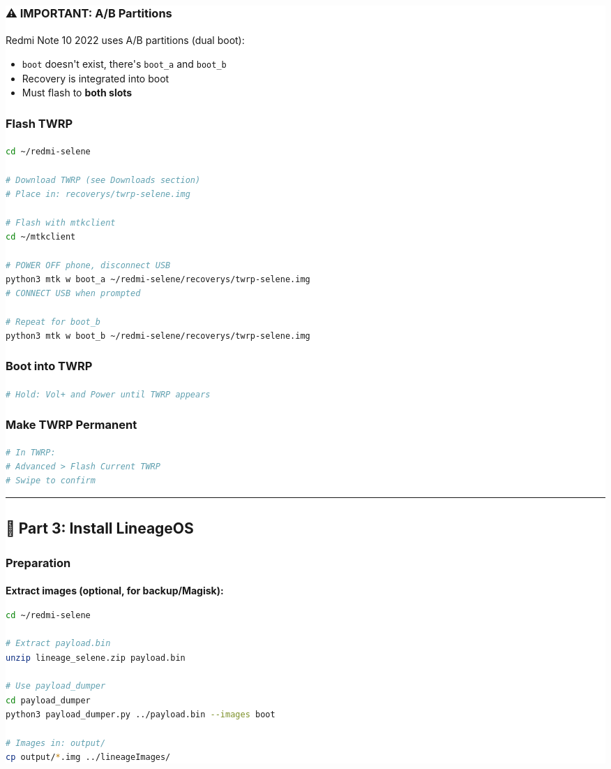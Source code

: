 ### ⚠️ IMPORTANT: A/B Partitions

Redmi Note 10 2022 uses A/B partitions (dual boot):
- `boot` doesn't exist, there's `boot_a` and `boot_b`
- Recovery is integrated into boot
- Must flash to **both slots**

### Flash TWRP

```bash
cd ~/redmi-selene

# Download TWRP (see Downloads section)
# Place in: recoverys/twrp-selene.img

# Flash with mtkclient
cd ~/mtkclient

# POWER OFF phone, disconnect USB
python3 mtk w boot_a ~/redmi-selene/recoverys/twrp-selene.img
# CONNECT USB when prompted

# Repeat for boot_b
python3 mtk w boot_b ~/redmi-selene/recoverys/twrp-selene.img
```

### Boot into TWRP
```bash
# Hold: Vol+ and Power until TWRP appears
```

### Make TWRP Permanent

```bash
# In TWRP:
# Advanced > Flash Current TWRP
# Swipe to confirm
```

---

## 📱 Part 3: Install LineageOS

### Preparation

**Extract images (optional, for backup/Magisk):**

```bash
cd ~/redmi-selene

# Extract payload.bin
unzip lineage_selene.zip payload.bin

# Use payload_dumper
cd payload_dumper
python3 payload_dumper.py ../payload.bin --images boot

# Images in: output/
cp output/*.img ../lineageImages/
```
